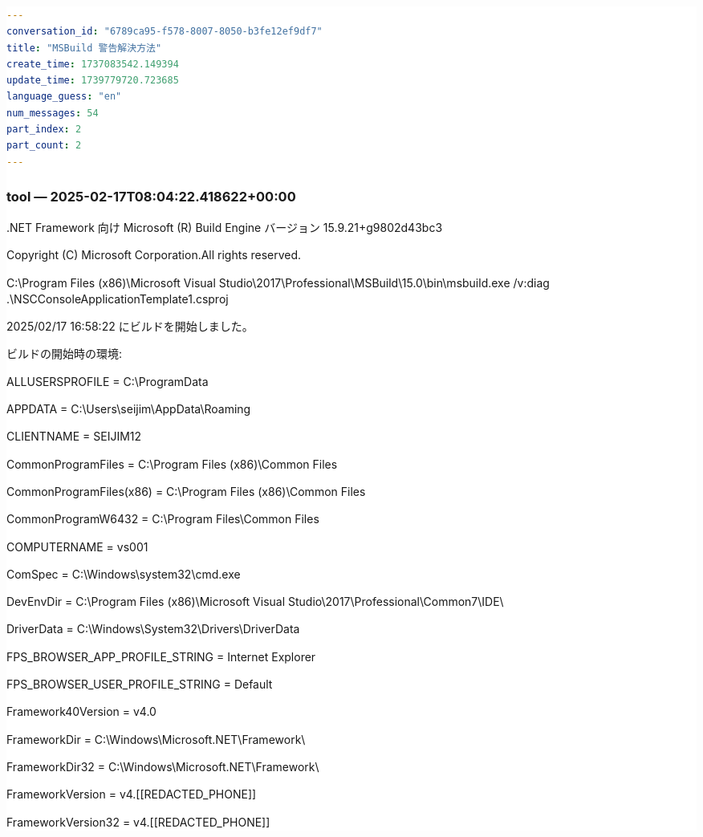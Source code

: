 ```yaml
---
conversation_id: "6789ca95-f578-8007-8050-b3fe12ef9df7"
title: "MSBuild 警告解決方法"
create_time: 1737083542.149394
update_time: 1739779720.723685
language_guess: "en"
num_messages: 54
part_index: 2
part_count: 2
---
```


### tool — 2025-02-17T08:04:22.418622+00:00

.NET Framework 向け Microsoft (R) Build Engine バージョン 15.9.21+g9802d43bc3

Copyright (C) Microsoft Corporation.All rights reserved.



C:\Program Files (x86)\Microsoft Visual Studio\2017\Professional\MSBuild\15.0\bin\msbuild.exe /v:diag .\NSCConsoleApplicationTemplate1.csproj

2025/02/17 16:58:22 にビルドを開始しました。

ビルドの開始時の環境:

ALLUSERSPROFILE = C:\ProgramData

APPDATA = C:\Users\seijim\AppData\Roaming

CLIENTNAME = SEIJIM12

CommonProgramFiles = C:\Program Files (x86)\Common Files

CommonProgramFiles(x86) = C:\Program Files (x86)\Common Files

CommonProgramW6432 = C:\Program Files\Common Files

COMPUTERNAME = vs001

ComSpec = C:\Windows\system32\cmd.exe

DevEnvDir = C:\Program Files (x86)\Microsoft Visual Studio\2017\Professional\Common7\IDE\

DriverData = C:\Windows\System32\Drivers\DriverData

FPS_BROWSER_APP_PROFILE_STRING = Internet Explorer

FPS_BROWSER_USER_PROFILE_STRING = Default

Framework40Version = v4.0

FrameworkDir = C:\Windows\Microsoft.NET\Framework\

FrameworkDir32 = C:\Windows\Microsoft.NET\Framework\

FrameworkVersion = v4.[[REDACTED_PHONE]]

FrameworkVersion32 = v4.[[REDACTED_PHONE]]
